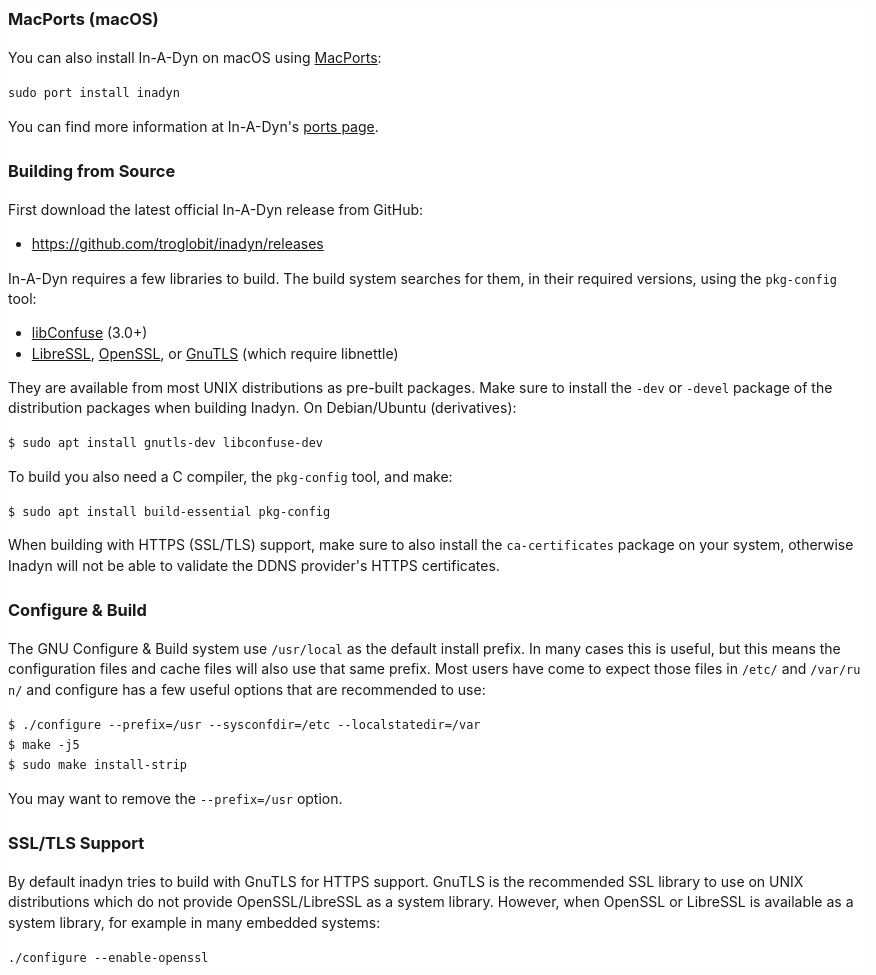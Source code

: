 ### MacPorts (macOS)

You can also install In-A-Dyn on macOS using [MacPorts](https://www.macports.org):

    sudo port install inadyn

You can find more information at In-A-Dyn's [ports page](https://ports.macports.org/port/inadyn/).

### Building from Source

First download the latest official In-A-Dyn release from GitHub:

* https://github.com/troglobit/inadyn/releases

In-A-Dyn requires a few libraries to build.  The build system searches
for them, in their required versions, using the `pkg-config` tool:

* [libConfuse][] (3.0+)
* [LibreSSL][], [OpenSSL][], or [GnuTLS][] (which require libnettle)

They are available from most UNIX distributions as pre-built packages.
Make sure to install the `-dev` or `-devel` package of the distribution
packages when building Inadyn.  On Debian/Ubuntu (derivatives):

    $ sudo apt install gnutls-dev libconfuse-dev

To build you also need a C compiler, the `pkg-config` tool, and make:

    $ sudo apt install build-essential pkg-config

When building with HTTPS (SSL/TLS) support, make sure to also install
the `ca-certificates` package on your system, otherwise Inadyn will not
be able to validate the DDNS provider's HTTPS certificates.

### Configure & Build

The GNU Configure & Build system use `/usr/local` as the default install
prefix.  In many cases this is useful, but this means the configuration
files and cache files will also use that same prefix.  Most users have
come to expect those files in `/etc/` and `/var/run/` and configure has
a few useful options that are recommended to use:

    $ ./configure --prefix=/usr --sysconfdir=/etc --localstatedir=/var
    $ make -j5
    $ sudo make install-strip

You may want to remove the `--prefix=/usr` option.


### SSL/TLS Support

By default inadyn tries to build with GnuTLS for HTTPS support.  GnuTLS
is the recommended SSL library to use on UNIX distributions which do not
provide OpenSSL/LibreSSL as a system library.  However, when OpenSSL or
LibreSSL is available as a system library, for example in many embedded
systems:

    ./configure --enable-openssl


[original]:         http://www.inatech.eu/inadyn/
[DDNS]:             https://en.wikipedia.org/wiki/Dynamic_DNS
[tunnelbroker]:     https://tunnelbroker.net/
[Joachim Wiberg]:   https://troglobit.com
[libConfuse]:       https://github.com/martinh/libconfuse
[LibreSSL]:         https://www.libressl.org/
[OpenSSL]:          https://www.openssl.org/
[GnuTLS]:           https://www.gnutls.org/
[GitHub]:           https://github.com/troglobit/inadyn
[buildsystem]:      https://airs.com/ian/configure/
[License]:          https://www.gnu.org/licenses/old-licenses/gpl-2.0.en.html
[License Badge]:    https://img.shields.io/badge/License-GPL%20v2-blue.svg
[debian]:           https://github.com/troglobit/inadyn/tree/debian/debian
[GitHub]:           https://github.com/troglobit/inadyn/actions/workflows/build.yml/
[GitHub Status]:    https://github.com/troglobit/inadyn/actions/workflows/build.yml/badge.svg
[Coverity Scan]:    https://scan.coverity.com/projects/2981
[Coverity Status]:  https://scan.coverity.com/projects/2981/badge.svg
